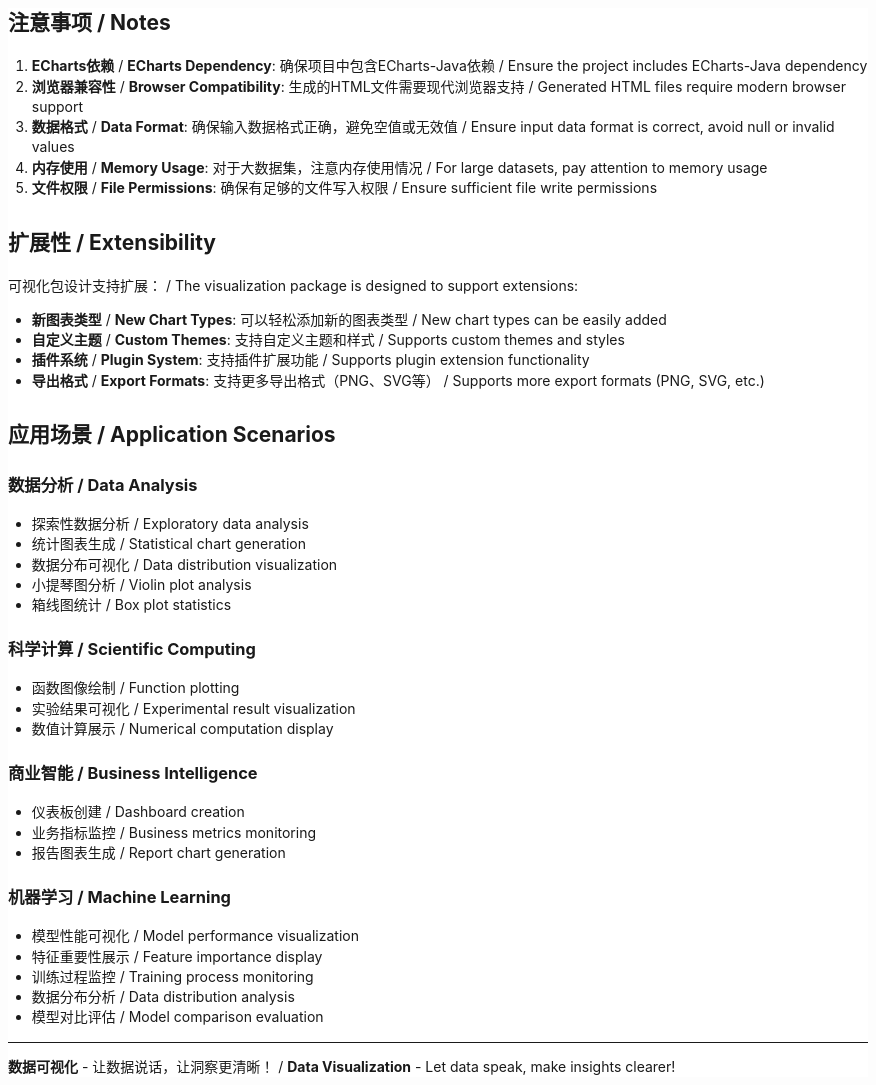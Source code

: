 ## 注意事项 / Notes

1. **ECharts依赖** / **ECharts Dependency**: 确保项目中包含ECharts-Java依赖 / Ensure the project includes ECharts-Java dependency
2. **浏览器兼容性** / **Browser Compatibility**: 生成的HTML文件需要现代浏览器支持 / Generated HTML files require modern browser support
3. **数据格式** / **Data Format**: 确保输入数据格式正确，避免空值或无效值 / Ensure input data format is correct, avoid null or invalid values
4. **内存使用** / **Memory Usage**: 对于大数据集，注意内存使用情况 / For large datasets, pay attention to memory usage
5. **文件权限** / **File Permissions**: 确保有足够的文件写入权限 / Ensure sufficient file write permissions

## 扩展性 / Extensibility

可视化包设计支持扩展： / The visualization package is designed to support extensions:

- **新图表类型** / **New Chart Types**: 可以轻松添加新的图表类型 / New chart types can be easily added
- **自定义主题** / **Custom Themes**: 支持自定义主题和样式 / Supports custom themes and styles
- **插件系统** / **Plugin System**: 支持插件扩展功能 / Supports plugin extension functionality
- **导出格式** / **Export Formats**: 支持更多导出格式（PNG、SVG等） / Supports more export formats (PNG, SVG, etc.)

## 应用场景 / Application Scenarios

### 数据分析 / Data Analysis
- 探索性数据分析 / Exploratory data analysis
- 统计图表生成 / Statistical chart generation
- 数据分布可视化 / Data distribution visualization
- 小提琴图分析 / Violin plot analysis
- 箱线图统计 / Box plot statistics

### 科学计算 / Scientific Computing
- 函数图像绘制 / Function plotting
- 实验结果可视化 / Experimental result visualization
- 数值计算展示 / Numerical computation display

### 商业智能 / Business Intelligence
- 仪表板创建 / Dashboard creation
- 业务指标监控 / Business metrics monitoring
- 报告图表生成 / Report chart generation

### 机器学习 / Machine Learning
- 模型性能可视化 / Model performance visualization
- 特征重要性展示 / Feature importance display
- 训练过程监控 / Training process monitoring
- 数据分布分析 / Data distribution analysis
- 模型对比评估 / Model comparison evaluation

---

**数据可视化** - 让数据说话，让洞察更清晰！ / **Data Visualization** - Let data speak, make insights clearer!
